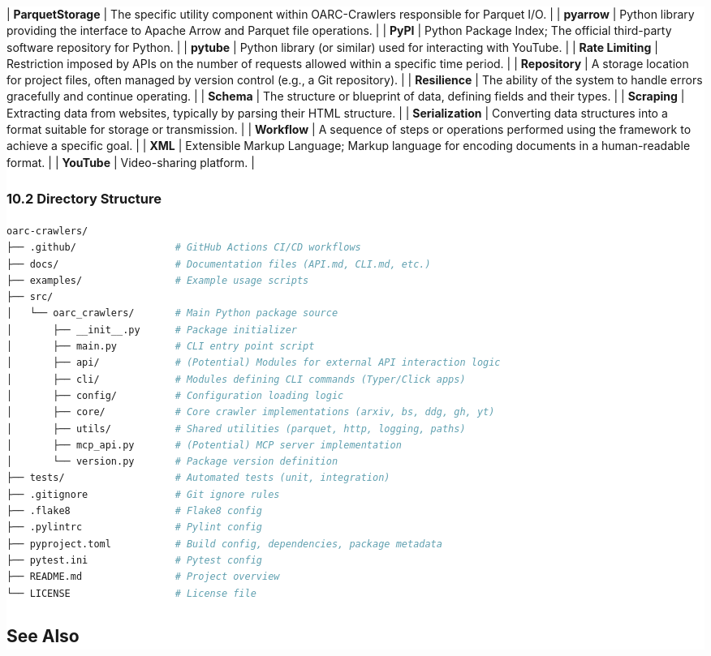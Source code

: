 | **ParquetStorage**   | The specific utility component within OARC-Crawlers responsible for Parquet I/O.                       |
| **pyarrow**          | Python library providing the interface to Apache Arrow and Parquet file operations.                    |
| **PyPI**             | Python Package Index; The official third-party software repository for Python.                         |
| **pytube**           | Python library (or similar) used for interacting with YouTube.                                         |
| **Rate Limiting**    | Restriction imposed by APIs on the number of requests allowed within a specific time period.           |
| **Repository**       | A storage location for project files, often managed by version control (e.g., a Git repository).       |
| **Resilience**       | The ability of the system to handle errors gracefully and continue operating.                          |
| **Schema**           | The structure or blueprint of data, defining fields and their types.                                   |
| **Scraping**         | Extracting data from websites, typically by parsing their HTML structure.                              |
| **Serialization**    | Converting data structures into a format suitable for storage or transmission.                         |
| **Workflow**         | A sequence of steps or operations performed using the framework to achieve a specific goal.            |
| **XML**              | Extensible Markup Language; Markup language for encoding documents in a human-readable format.         |
| **YouTube**          | Video-sharing platform.                                                                                |

### 10.2 Directory Structure

```bash
oarc-crawlers/
├── .github/                 # GitHub Actions CI/CD workflows
├── docs/                    # Documentation files (API.md, CLI.md, etc.)
├── examples/                # Example usage scripts
├── src/
│   └── oarc_crawlers/       # Main Python package source
│       ├── __init__.py      # Package initializer
│       ├── main.py          # CLI entry point script
│       ├── api/             # (Potential) Modules for external API interaction logic
│       ├── cli/             # Modules defining CLI commands (Typer/Click apps)
│       ├── config/          # Configuration loading logic
│       ├── core/            # Core crawler implementations (arxiv, bs, ddg, gh, yt)
│       ├── utils/           # Shared utilities (parquet, http, logging, paths)
│       ├── mcp_api.py       # (Potential) MCP server implementation
│       └── version.py       # Package version definition
├── tests/                   # Automated tests (unit, integration)
├── .gitignore               # Git ignore rules
├── .flake8                  # Flake8 config
├── .pylintrc                # Pylint config
├── pyproject.toml           # Build config, dependencies, package metadata
├── pytest.ini               # Pytest config
├── README.md                # Project overview
└── LICENSE                  # License file
```

## See Also
